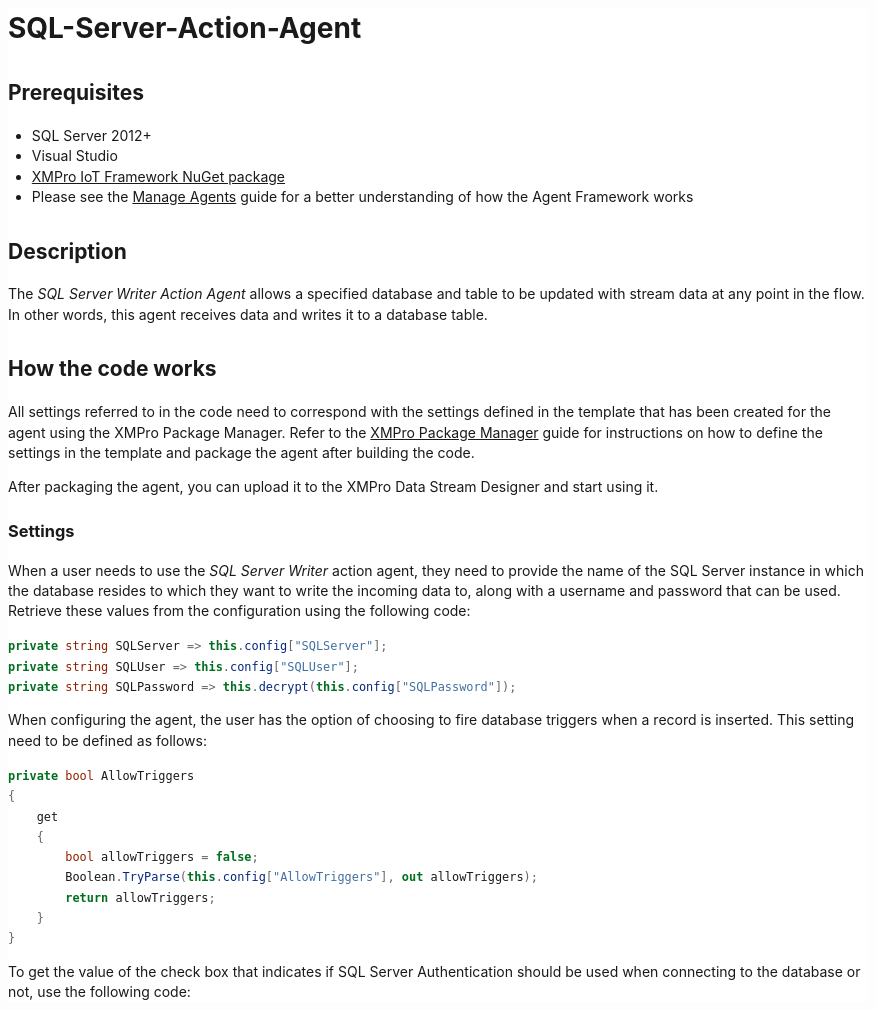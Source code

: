 # SQL-Server-Action-Agent

## Prerequisites
- SQL Server 2012+
- Visual Studio
- [XMPro IoT Framework NuGet package](https://www.nuget.org/packages/XMPro.IOT.Framework/)
- Please see the [Manage Agents](https://documentation.xmpro.com/how-tos/manage-agents) guide for a better understanding of how the Agent Framework works

## Description
The *SQL Server Writer Action Agent* allows a specified database and table to be updated with stream data at any point in the flow. In other words, this agent receives data and writes it to a database table.

## How the code works
All settings referred to in the code need to correspond with the settings defined in the template that has been created for the agent using the XMPro Package Manager. Refer to the [XMPro Package Manager](https://documentation.xmpro.com/agent/packaging-agents/) guide for instructions on how to define the settings in the template and package the agent after building the code. 

After packaging the agent, you can upload it to the XMPro Data Stream Designer and start using it.

### Settings
When a user needs to use the *SQL Server Writer* action agent, they need to provide the name of the SQL Server instance in which the database resides to which they want to write the incoming data to, along with a username and password that can be used. Retrieve these values from the configuration using the following code: 

```csharp
private string SQLServer => this.config["SQLServer"];
private string SQLUser => this.config["SQLUser"];
private string SQLPassword => this.decrypt(this.config["SQLPassword"]);
```

When configuring the agent, the user has the option of choosing to fire database triggers when a record is inserted. This setting need to be defined as follows:

```csharp
private bool AllowTriggers
{
    get
    {
        bool allowTriggers = false;
        Boolean.TryParse(this.config["AllowTriggers"], out allowTriggers);
        return allowTriggers;
    }
}
```
To get the value of the check box that indicates if SQL Server Authentication should be used when connecting to the database or not, use the following code:
